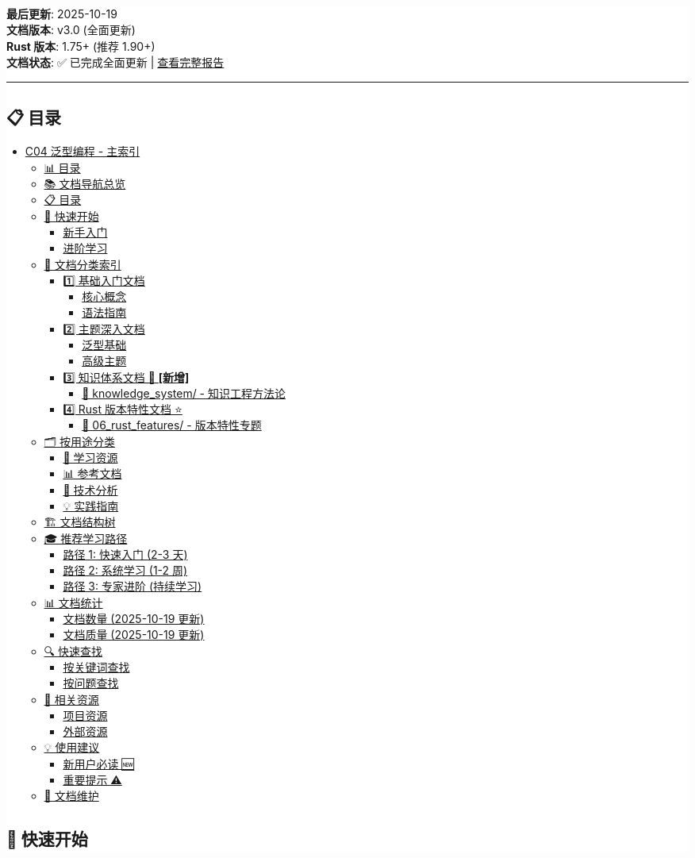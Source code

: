 **最后更新**: 2025-10-19  
**文档版本**: v3.0 (全面更新)  
**Rust 版本**: 1.75+ (推荐 1.90+)  
**文档状态**: ✅ 已完成全面更新 | [查看完整报告](./DOCUMENTATION_COMPLETE_2025_10_19.md)

---

## 📋 目录

- [C04 泛型编程 - 主索引](#c04-泛型编程---主索引)
  - [📊 目录](#-目录)
  - [📚 文档导航总览](#-文档导航总览)
  - [📋 目录](#-目录-1)
  - [🎯 快速开始](#-快速开始)
    - [新手入门](#新手入门)
    - [进阶学习](#进阶学习)
  - [📂 文档分类索引](#-文档分类索引)
    - [1️⃣ 基础入门文档](#1️⃣-基础入门文档)
      - [核心概念](#核心概念)
      - [语法指南](#语法指南)
    - [2️⃣ 主题深入文档](#2️⃣-主题深入文档)
      - [泛型基础](#泛型基础)
      - [高级主题](#高级主题)
    - [3️⃣ 知识体系文档 🧠 **\[新增\]**](#3️⃣-知识体系文档--新增)
      - [📁 knowledge\_system/ - 知识工程方法论](#-knowledge_system---知识工程方法论)
    - [4️⃣ Rust 版本特性文档 ⭐](#4️⃣-rust-版本特性文档-)
      - [📁 06\_rust\_features/ - 版本特性专题](#-06_rust_features---版本特性专题)
  - [🗂️ 按用途分类](#️-按用途分类)
    - [📖 学习资源](#-学习资源)
    - [📊 参考文档](#-参考文档)
    - [🔬 技术分析](#-技术分析)
    - [💡 实践指南](#-实践指南)
  - [🏗️ 文档结构树](#️-文档结构树)
  - [🎓 推荐学习路径](#-推荐学习路径)
    - [路径 1: 快速入门 (2-3 天)](#路径-1-快速入门-2-3-天)
    - [路径 2: 系统学习 (1-2 周)](#路径-2-系统学习-1-2-周)
    - [路径 3: 专家进阶 (持续学习)](#路径-3-专家进阶-持续学习)
  - [📊 文档统计](#-文档统计)
    - [文档数量 (2025-10-19 更新)](#文档数量-2025-10-19-更新)
    - [文档质量 (2025-10-19 更新)](#文档质量-2025-10-19-更新)
  - [🔍 快速查找](#-快速查找)
    - [按关键词查找](#按关键词查找)
    - [按问题查找](#按问题查找)
  - [🔗 相关资源](#-相关资源)
    - [项目资源](#项目资源)
    - [外部资源](#外部资源)
  - [💡 使用建议](#-使用建议)
    - [新用户必读 🆕](#新用户必读-)
    - [重要提示 ⚠️](#重要提示-️)
  - [📝 文档维护](#-文档维护)

## 🎯 快速开始
